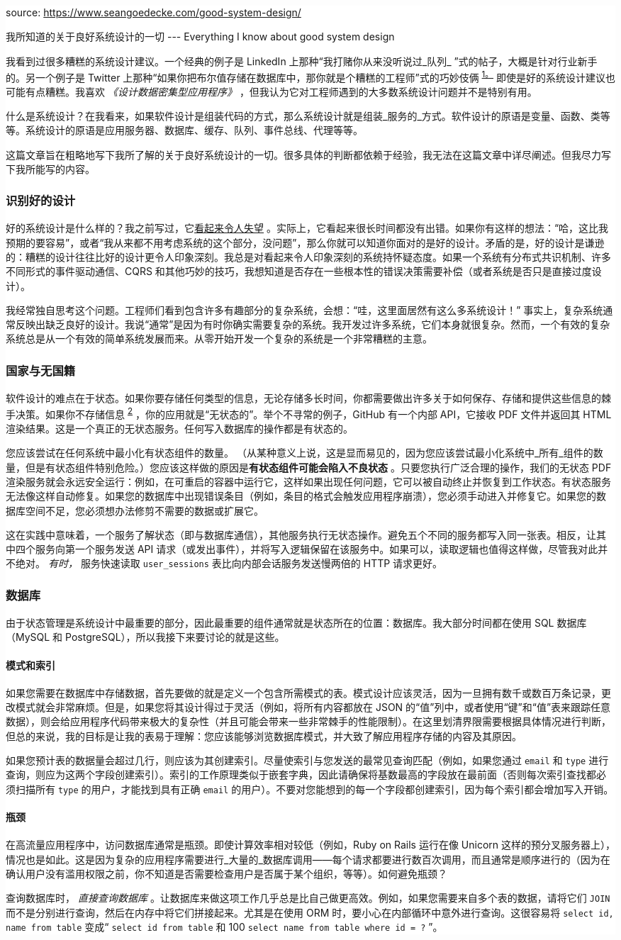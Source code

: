 source: https://www.seangoedecke.com/good-system-design/

我所知道的关于良好系统设计的一切 --- Everything I know about good system design

我看到过很多糟糕的系统设计建议。一个经典的例子是 LinkedIn 上那种“我打赌你从来没听说过_队列_ ”式的帖子，大概是针对行业新手的。另一个例子是 Twitter 上那种“如果你把布尔值存储在数据库中，那你就是个糟糕的工程师”式的巧妙伎俩 <sup id="fnref-1"><a href="https://www.seangoedecke.com/good-system-design/#fn-1">1。</a></sup> 即使是好的系统设计建议也可能有点糟糕。我喜欢 _《设计数据密集型应用程序》_ ，但我认为它对工程师遇到的大多数系统设计问题并不是特别有用。

什么是系统设计？在我看来，如果软件设计是组装代码的方式，那么系统设计就是组装_服务的_方式。软件设计的原语是变量、函数、类等等。系统设计的原语是应用服务器、数据库、缓存、队列、事件总线、代理等等。

这篇文章旨在粗略地写下我所了解的关于良好系统设计的一切。很多具体的判断都依赖于经验，我无法在这篇文章中详尽阐述。但我尽力写下我所能写的内容。

### 识别好的设计

好的系统设计是什么样的？我之前写过，它[看起来令人失望](https://www.seangoedecke.com/great-software-design) 。实际上，它看起来很长时间都没有出错。如果你有这样的想法：“哈，这比我预期的要容易”，或者“我从来都不用考虑系统的这个部分，没问题”，那么你就可以知道你面对的是好的设计。矛盾的是，好的设计是谦逊的：糟糕的设计往往比好的设计更令人印象深刻。我总是对看起来令人印象深刻的系统持怀疑态度。如果一个系统有分布式共识机制、许多不同形式的事件驱动通信、CQRS 和其他巧妙的技巧，我想知道是否存在一些根本性的错误决策需要补偿（或者系统是否只是直接过度设计）。

我经常独自思考这个问题。工程师们看到包含许多有趣部分的复杂系统，会想：“哇，这里面居然有这么多系统设计！” 事实上，复杂系统通常反映出缺乏良好的设计。我说“通常”是因为有时你确实需要复杂的系统。我开发过许多系统，它们本身就很复杂。然而，一个有效的复杂系统总是从一个有效的简单系统发展而来。从零开始开发一个复杂的系统是一个非常糟糕的主意。

### 国家与无国籍

软件设计的难点在于状态。如果你要存储任何类型的信息，无论存储多长时间，你都需要做出许多关于如何保存、存储和提供这些信息的棘手决策。如果你不存储信息 <sup id="fnref-2"><a href="https://www.seangoedecke.com/good-system-design/#fn-2">2</a></sup> ，你的应用就是“无状态的”。举个不寻常的例子，GitHub 有一个内部 API，它接收 PDF 文件并返回其 HTML 渲染结果。这是一个真正的无状态服务。任何写入数据库的操作都是有状态的。

您应该尝试在任何系统中最小化有状态组件的数量。 （从某种意义上说，这是显而易见的，因为您应该尝试最小化系统中_所有_组件的数量，但是有状态组件特别危险。）您应该这样做的原因是**有状态组件可能会陷入不良状态** 。只要您执行广泛合理的操作，我们的无状态 PDF 渲染服务就会永远安全运行：例如，在可重启的容器中运行它，这样如果出现任何问题，它可以被自动终止并恢复到工作状态。有状态服务无法像这样自动修复。如果您的数据库中出现错误条目（例如，条目的格式会触发应用程序崩溃），您必须手动进入并修复它。如果您的数据库空间不足，您必须想办法修剪不需要的数据或扩展它。

这在实践中意味着，一个服务了解状态（即与数据库通信），其他服务执行无状态操作。避免五个不同的服务都写入同一张表。相反，让其中四个服务向第一个服务发送 API 请求（或发出事件），并将写入逻辑保留在该服务中。如果可以，读取逻辑也值得这样做，尽管我对此并不绝对。 _有时，_ 服务快速读取 `user_sessions` 表比向内部会话服务发送慢两倍的 HTTP 请求更好。

### 数据库

由于状态管理是系统设计中最重要的部分，因此最重要的组件通常就是状态所在的位置：数据库。我大部分时间都在使用 SQL 数据库（MySQL 和 PostgreSQL），所以我接下来要讨论的就是这些。

#### 模式和索引

如果您需要在数据库中存储数据，首先要做的就是定义一个包含所需模式的表。模式设计应该灵活，因为一旦拥有数千或数百万条记录，更改模式就会非常麻烦。但是，如果您将其设计得过于灵活（例如，将所有内容都放在 JSON 的“值”列中，或者使用“键”和“值”表来跟踪任意数据），则会给应用程序代码带来极大的复杂性（并且可能会带来一些非常棘手的性能限制）。在这里划清界限需要根据具体情况进行判断，但总的来说，我的目标是让我的表易于理解：您应该能够浏览数据库模式，并大致了解应用程序存储的内容及其原因。

如果您预计表的数据量会超过几行，则应该为其创建索引。尽量使索引与您发送的最常见查询匹配（例如，如果您通过 `email` 和 `type` 进行查询，则应为这两个字段创建索引）。索引的工作原理类似于嵌套字典，因此请确保将基数最高的字段放在最前面（否则每次索引查找都必须扫描所有 `type` 的用户，才能找到具有正确 `email` 的用户）。不要对您能想到的每一个字段都创建索引，因为每个索引都会增加写入开销。

#### 瓶颈

在高流量应用程序中，访问数据库通常是瓶颈。即使计算效率相对较低（例如，Ruby on Rails 运行在像 Unicorn 这样的预分叉服务器上），情况也是如此。这是因为复杂的应用程序需要进行_大量的_数据库调用——每个请求都要进行数百次调用，而且通常是顺序进行的（因为在确认用户没有滥用权限之前，你不知道是否需要检查用户是否属于某个组织，等等）。如何避免瓶颈？

查询数据库时， _直接查询数据库_ 。让数据库来做这项工作几乎总是比自己做更高效。例如，如果您需要来自多个表的数据，请将它们 `JOIN` 而不是分别进行查询，然后在内存中将它们拼接起来。尤其是在使用 ORM 时，要小心在内部循环中意外进行查询。这很容易将 `select id, name from table` 变成“ `select id from table` 和 100 `select name from table where id = ?` ”。
